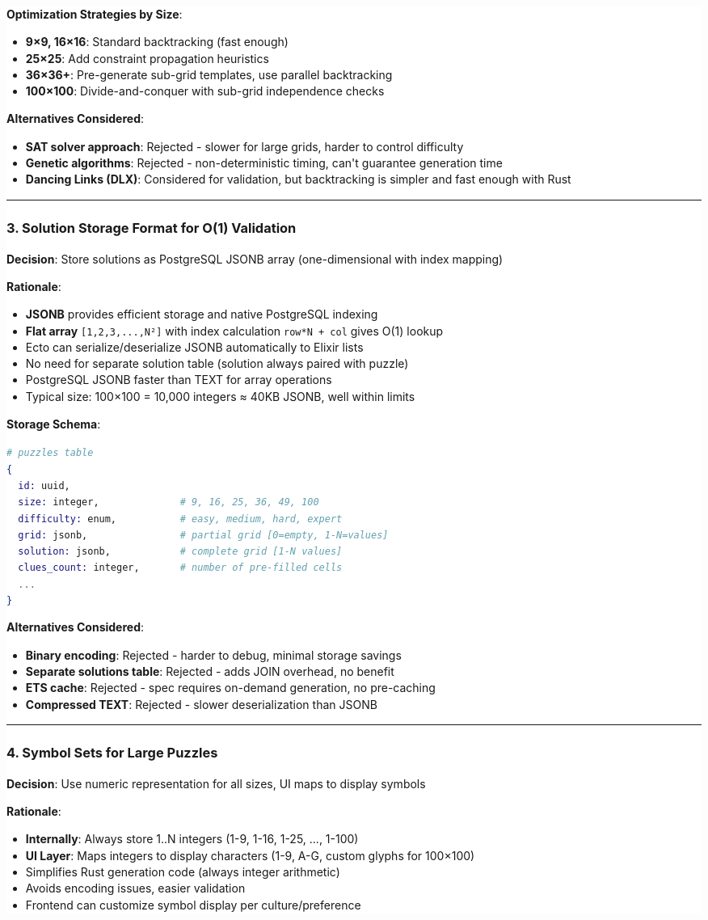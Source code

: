 **Optimization Strategies by Size**:
- **9×9, 16×16**: Standard backtracking (fast enough)
- **25×25**: Add constraint propagation heuristics
- **36×36+**: Pre-generate sub-grid templates, use parallel backtracking
- **100×100**: Divide-and-conquer with sub-grid independence checks

**Alternatives Considered**:
- **SAT solver approach**: Rejected - slower for large grids, harder to control difficulty
- **Genetic algorithms**: Rejected - non-deterministic timing, can't guarantee generation time
- **Dancing Links (DLX)**: Considered for validation, but backtracking is simpler and fast enough with Rust

---

### 3. Solution Storage Format for O(1) Validation

**Decision**: Store solutions as PostgreSQL JSONB array (one-dimensional with index mapping)

**Rationale**:
- **JSONB** provides efficient storage and native PostgreSQL indexing
- **Flat array** `[1,2,3,...,N²]` with index calculation `row*N + col` gives O(1) lookup
- Ecto can serialize/deserialize JSONB automatically to Elixir lists
- No need for separate solution table (solution always paired with puzzle)
- PostgreSQL JSONB faster than TEXT for array operations
- Typical size: 100×100 = 10,000 integers ≈ 40KB JSONB, well within limits

**Storage Schema**:
```elixir
# puzzles table
{
  id: uuid,
  size: integer,              # 9, 16, 25, 36, 49, 100
  difficulty: enum,           # easy, medium, hard, expert
  grid: jsonb,                # partial grid [0=empty, 1-N=values]
  solution: jsonb,            # complete grid [1-N values]
  clues_count: integer,       # number of pre-filled cells
  ...
}
```

**Alternatives Considered**:
- **Binary encoding**: Rejected - harder to debug, minimal storage savings
- **Separate solutions table**: Rejected - adds JOIN overhead, no benefit
- **ETS cache**: Rejected - spec requires on-demand generation, no pre-caching
- **Compressed TEXT**: Rejected - slower deserialization than JSONB

---

### 4. Symbol Sets for Large Puzzles

**Decision**: Use numeric representation for all sizes, UI maps to display symbols

**Rationale**:
- **Internally**: Always store 1..N integers (1-9, 1-16, 1-25, ..., 1-100)
- **UI Layer**: Maps integers to display characters (1-9, A-G, custom glyphs for 100×100)
- Simplifies Rust generation code (always integer arithmetic)
- Avoids encoding issues, easier validation
- Frontend can customize symbol display per culture/preference
